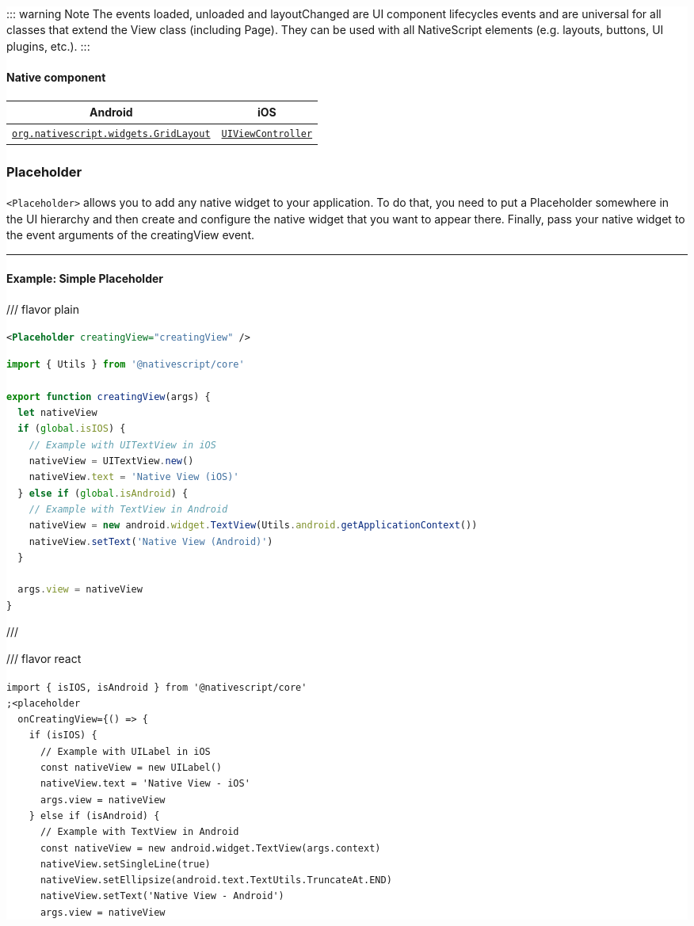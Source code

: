 ::: warning Note
The events loaded, unloaded and layoutChanged are UI component lifecycles events and are universal for all classes that extend the View class (including Page). They can be used with all NativeScript elements (e.g. layouts, buttons, UI plugins, etc.).
:::

#### Native component

| Android                                                                                                                                                                                          | iOS                                                                                    |
| ------------------------------------------------------------------------------------------------------------------------------------------------------------------------------------------------ | -------------------------------------------------------------------------------------- |
| [`org.nativescript.widgets.GridLayout`](https://github.com/NativeScript/NativeScript/blob/master/packages/ui-mobile-base/android/widgets/src/main/java/org/nativescript/widgets/GridLayout.java) | [`UIViewController`](https://developer.apple.com/documentation/uikit/uiviewcontroller) |

### Placeholder

`<Placeholder>` allows you to add any native widget to your application. To do that, you need to put a Placeholder somewhere in the UI hierarchy and then create and configure the native widget that you want to appear there. Finally, pass your native widget to the event arguments of the creatingView event.

---

#### Example: Simple Placeholder

/// flavor plain

```xml
<Placeholder creatingView="creatingView" />
```

```ts
import { Utils } from '@nativescript/core'

export function creatingView(args) {
  let nativeView
  if (global.isIOS) {
    // Example with UITextView in iOS
    nativeView = UITextView.new()
    nativeView.text = 'Native View (iOS)'
  } else if (global.isAndroid) {
    // Example with TextView in Android
    nativeView = new android.widget.TextView(Utils.android.getApplicationContext())
    nativeView.setText('Native View (Android)')
  }

  args.view = nativeView
}
```

///

/// flavor react

```tsx
import { isIOS, isAndroid } from '@nativescript/core'
;<placeholder
  onCreatingView={() => {
    if (isIOS) {
      // Example with UILabel in iOS
      const nativeView = new UILabel()
      nativeView.text = 'Native View - iOS'
      args.view = nativeView
    } else if (isAndroid) {
      // Example with TextView in Android
      const nativeView = new android.widget.TextView(args.context)
      nativeView.setSingleLine(true)
      nativeView.setEllipsize(android.text.TextUtils.TruncateAt.END)
      nativeView.setText('Native View - Android')
      args.view = nativeView
```